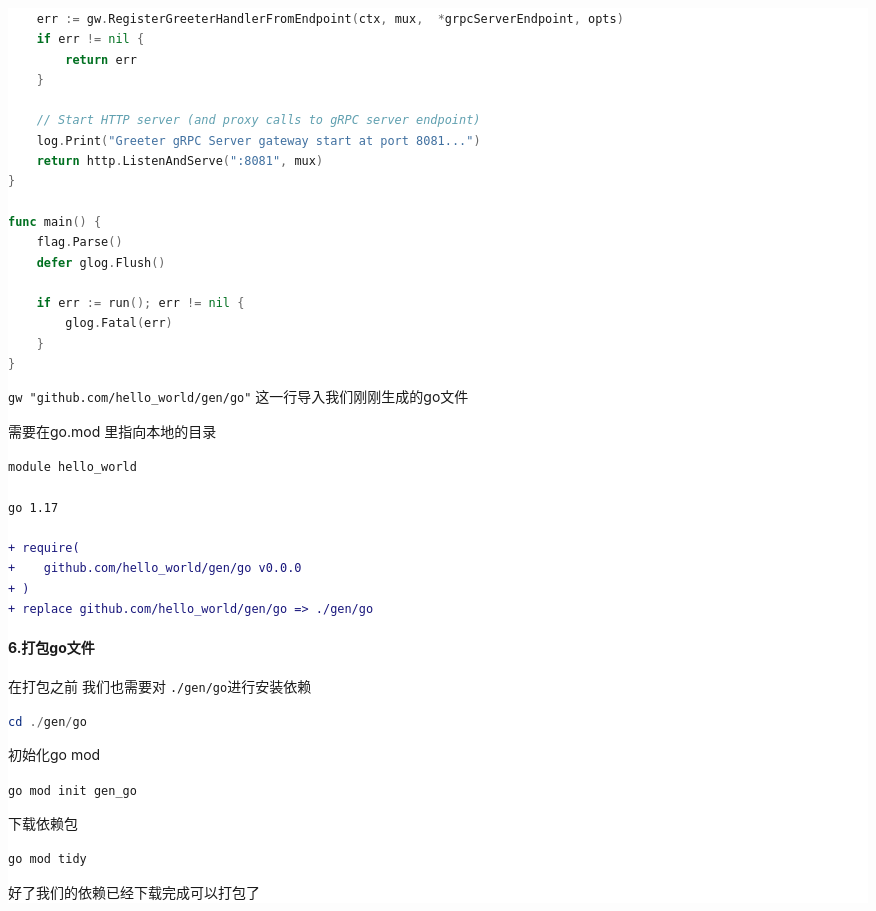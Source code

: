 ```go
    err := gw.RegisterGreeterHandlerFromEndpoint(ctx, mux,  *grpcServerEndpoint, opts)
    if err != nil {
        return err
    }

    // Start HTTP server (and proxy calls to gRPC server endpoint)
    log.Print("Greeter gRPC Server gateway start at port 8081...")
    return http.ListenAndServe(":8081", mux)
}

func main() {
    flag.Parse()
    defer glog.Flush()

    if err := run(); err != nil {
        glog.Fatal(err)
    }
}
```

`gw "github.com/hello_world/gen/go"` 这一行导入我们刚刚生成的go文件

需要在go.mod 里指向本地的目录

```diff
module hello_world

go 1.17

+ require(
+	 github.com/hello_world/gen/go v0.0.0
+ )
+ replace github.com/hello_world/gen/go => ./gen/go
```

#### 6.打包go文件

在打包之前 我们也需要对 `./gen/go`进行安装依赖

```powershell
cd ./gen/go
```

初始化go mod

```powershell
go mod init gen_go
```

下载依赖包

```powershell
go mod tidy
```



好了我们的依赖已经下载完成可以打包了
